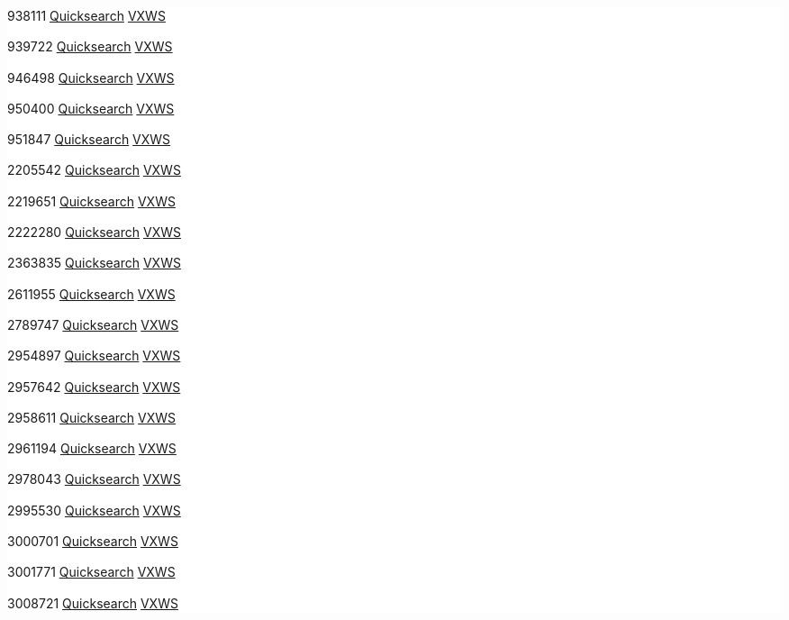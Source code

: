 938111 [Quicksearch](https://search.library.yale.edu/catalog/938111) [VXWS](http://prodorbis.library.yale.edu:7014/vxws/GetHoldingsService?bibId=938111)

939722 [Quicksearch](https://search.library.yale.edu/catalog/939722) [VXWS](http://prodorbis.library.yale.edu:7014/vxws/GetHoldingsService?bibId=939722)

946498 [Quicksearch](https://search.library.yale.edu/catalog/946498) [VXWS](http://prodorbis.library.yale.edu:7014/vxws/GetHoldingsService?bibId=946498)

950400 [Quicksearch](https://search.library.yale.edu/catalog/950400) [VXWS](http://prodorbis.library.yale.edu:7014/vxws/GetHoldingsService?bibId=950400)

951847 [Quicksearch](https://search.library.yale.edu/catalog/951847) [VXWS](http://prodorbis.library.yale.edu:7014/vxws/GetHoldingsService?bibId=951847)

2205542 [Quicksearch](https://search.library.yale.edu/catalog/2205542) [VXWS](http://prodorbis.library.yale.edu:7014/vxws/GetHoldingsService?bibId=2205542)

2219651 [Quicksearch](https://search.library.yale.edu/catalog/2219651) [VXWS](http://prodorbis.library.yale.edu:7014/vxws/GetHoldingsService?bibId=2219651)

2222280 [Quicksearch](https://search.library.yale.edu/catalog/2222280) [VXWS](http://prodorbis.library.yale.edu:7014/vxws/GetHoldingsService?bibId=2222280)

2363835 [Quicksearch](https://search.library.yale.edu/catalog/2363835) [VXWS](http://prodorbis.library.yale.edu:7014/vxws/GetHoldingsService?bibId=2363835)

2611955 [Quicksearch](https://search.library.yale.edu/catalog/2611955) [VXWS](http://prodorbis.library.yale.edu:7014/vxws/GetHoldingsService?bibId=2611955)

2789747 [Quicksearch](https://search.library.yale.edu/catalog/2789747) [VXWS](http://prodorbis.library.yale.edu:7014/vxws/GetHoldingsService?bibId=2789747)

2954897 [Quicksearch](https://search.library.yale.edu/catalog/2954897) [VXWS](http://prodorbis.library.yale.edu:7014/vxws/GetHoldingsService?bibId=2954897)

2957642 [Quicksearch](https://search.library.yale.edu/catalog/2957642) [VXWS](http://prodorbis.library.yale.edu:7014/vxws/GetHoldingsService?bibId=2957642)

2958611 [Quicksearch](https://search.library.yale.edu/catalog/2958611) [VXWS](http://prodorbis.library.yale.edu:7014/vxws/GetHoldingsService?bibId=2958611)

2961194 [Quicksearch](https://search.library.yale.edu/catalog/2961194) [VXWS](http://prodorbis.library.yale.edu:7014/vxws/GetHoldingsService?bibId=2961194)

2978043 [Quicksearch](https://search.library.yale.edu/catalog/2978043) [VXWS](http://prodorbis.library.yale.edu:7014/vxws/GetHoldingsService?bibId=2978043)

2995530 [Quicksearch](https://search.library.yale.edu/catalog/2995530) [VXWS](http://prodorbis.library.yale.edu:7014/vxws/GetHoldingsService?bibId=2995530)

3000701 [Quicksearch](https://search.library.yale.edu/catalog/3000701) [VXWS](http://prodorbis.library.yale.edu:7014/vxws/GetHoldingsService?bibId=3000701)

3001771 [Quicksearch](https://search.library.yale.edu/catalog/3001771) [VXWS](http://prodorbis.library.yale.edu:7014/vxws/GetHoldingsService?bibId=3001771)

3008721 [Quicksearch](https://search.library.yale.edu/catalog/3008721) [VXWS](http://prodorbis.library.yale.edu:7014/vxws/GetHoldingsService?bibId=3008721)
